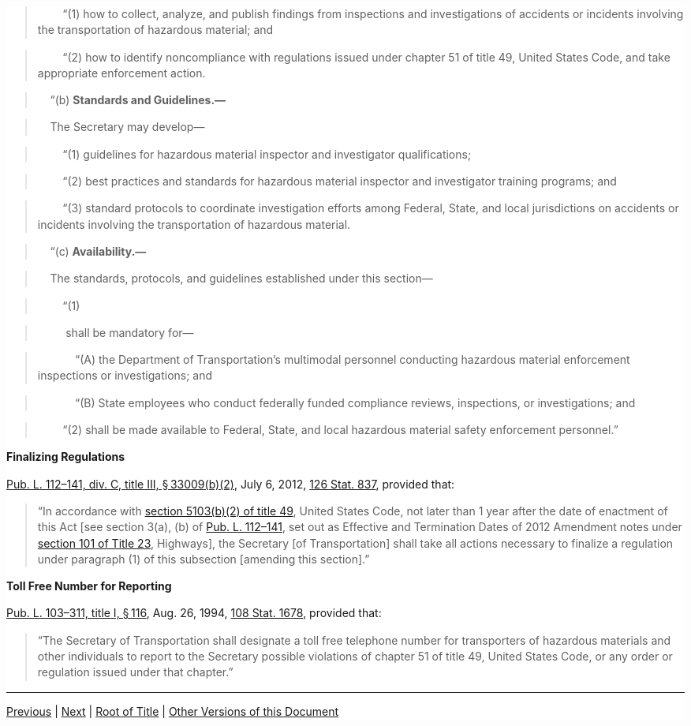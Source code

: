>         “(1) how to collect, analyze, and publish findings from inspections and investigations of accidents or incidents involving the transportation of hazardous material; and

>         “(2) how to identify noncompliance with regulations issued under chapter 51 of title 49, United States Code, and take appropriate enforcement action.

>     “(b) __Standards and Guidelines.—__ 

>     The Secretary may develop—

>         “(1) guidelines for hazardous material inspector and investigator qualifications;

>         “(2) best practices and standards for hazardous material inspector and investigator training programs; and

>         “(3) standard protocols to coordinate investigation efforts among Federal, State, and local jurisdictions on accidents or incidents involving the transportation of hazardous material.

>     “(c) __Availability.—__ 

>     The standards, protocols, and guidelines established under this section—

>         “(1)

>          shall be mandatory for—

>             “(A) the Department of Transportation’s multimodal personnel conducting hazardous material enforcement inspections or investigations; and

>             “(B) State employees who conduct federally funded compliance reviews, inspections, or investigations; and

>         “(2) shall be made available to Federal, State, and local hazardous material safety enforcement personnel.”

 __Finalizing Regulations__ 

[Pub. L. 112–141, div. C, title III, § 33009(b)(2)][/us/pl/112/141/s33009/b/2], July 6, 2012, [126 Stat. 837][/us/stat/126/837], provided that: 

> “In accordance with [section 5103(b)(2) of title 49][/us/usc/t49/s5103/b/2], United States Code, not later than 1 year after the date of enactment of this Act \[see section 3(a), (b) of [Pub. L. 112–141][/us/pl/112/141], set out as Effective and Termination Dates of 2012 Amendment notes under [section 101 of Title 23][/us/usc/t23/s101], Highways\], the Secretary \[of Transportation\] shall take all actions necessary to finalize a regulation under paragraph (1) of this subsection \[amending this section\].”

 __Toll Free Number for Reporting__ 

[Pub. L. 103–311, title I, § 116][/us/pl/103/311/s116], Aug. 26, 1994, [108 Stat. 1678][/us/stat/108/1678], provided that: 

> “The Secretary of Transportation shall designate a toll free telephone number for transporters of hazardous materials and other individuals to report to the Secretary possible violations of chapter 51 of title 49, United States Code, or any order or regulation issued under that chapter.”

----------

[Previous](./../../../../..//us/usc/t49/stIII/ch51/m__us_usc_t49_s5120.md) | [Next](./../../../../..//us/usc/t49/stIII/ch51/m__us_usc_t49_s5122.md) | [Root of Title](./../../../../../) | [Other Versions of this Document](https://publicdocs.github.io/go/links?ns=uslm&ref=%2Fus%2Fusc%2Ft49%2Fs5121)


[/us/usc/t5/s554]: https://publicdocs.github.io/go/links?ns=uslm&ref=%2Fus%2Fusc%2Ft5%2Fs554
[/us/pl/103/272/s1/d]: https://publicdocs.github.io/go/links?ns=uslm&ref=%2Fus%2Fpl%2F103%2F272%2Fs1%2Fd
[/us/stat/108/779]: https://publicdocs.github.io/go/links?ns=uslm&ref=%2Fus%2Fstat%2F108%2F779
[/us/pl/103/311]: https://publicdocs.github.io/go/links?ns=uslm&ref=%2Fus%2Fpl%2F103%2F311
[/us/stat/108/1674]: https://publicdocs.github.io/go/links?ns=uslm&ref=%2Fus%2Fstat%2F108%2F1674
[/us/pl/109/59]: https://publicdocs.github.io/go/links?ns=uslm&ref=%2Fus%2Fpl%2F109%2F59
[/us/stat/119/1902]: https://publicdocs.github.io/go/links?ns=uslm&ref=%2Fus%2Fstat%2F119%2F1902
[/us/pl/110/244/s302/e]: https://publicdocs.github.io/go/links?ns=uslm&ref=%2Fus%2Fpl%2F110%2F244%2Fs302%2Fe
[/us/stat/122/1618]: https://publicdocs.github.io/go/links?ns=uslm&ref=%2Fus%2Fstat%2F122%2F1618
[/us/pl/112/141/s32501/c]: https://publicdocs.github.io/go/links?ns=uslm&ref=%2Fus%2Fpl%2F112%2F141%2Fs32501%2Fc
[/us/stat/126/803]: https://publicdocs.github.io/go/links?ns=uslm&ref=%2Fus%2Fstat%2F126%2F803
[/us/pl/109/59]: https://publicdocs.github.io/go/links?ns=uslm&ref=%2Fus%2Fpl%2F109%2F59
[/us/pl/112/141/s33009/a]: https://publicdocs.github.io/go/links?ns=uslm&ref=%2Fus%2Fpl%2F112%2F141%2Fs33009%2Fa
[/us/pl/112/141/s32501/c]: https://publicdocs.github.io/go/links?ns=uslm&ref=%2Fus%2Fpl%2F112%2F141%2Fs32501%2Fc
[/us/pl/112/141/s33009/b/1]: https://publicdocs.github.io/go/links?ns=uslm&ref=%2Fus%2Fpl%2F112%2F141%2Fs33009%2Fb%2F1
[/us/pl/112/141/s33009/c]: https://publicdocs.github.io/go/links?ns=uslm&ref=%2Fus%2Fpl%2F112%2F141%2Fs33009%2Fc
[/us/pl/110/244/s302/e/1]: https://publicdocs.github.io/go/links?ns=uslm&ref=%2Fus%2Fpl%2F110%2F244%2Fs302%2Fe%2F1
[/us/pl/110/244/s302/e/2]: https://publicdocs.github.io/go/links?ns=uslm&ref=%2Fus%2Fpl%2F110%2F244%2Fs302%2Fe%2F2
[/us/pl/109/59/s7126]: https://publicdocs.github.io/go/links?ns=uslm&ref=%2Fus%2Fpl%2F109%2F59%2Fs7126
[/us/pl/109/59/s7118/a]: https://publicdocs.github.io/go/links?ns=uslm&ref=%2Fus%2Fpl%2F109%2F59%2Fs7118%2Fa
[/us/pl/109/59/s7118/b/1]: https://publicdocs.github.io/go/links?ns=uslm&ref=%2Fus%2Fpl%2F109%2F59%2Fs7118%2Fb%2F1
[/us/pl/109/59/s7118/b/2]: https://publicdocs.github.io/go/links?ns=uslm&ref=%2Fus%2Fpl%2F109%2F59%2Fs7118%2Fb%2F2
[/us/pl/109/59/s7118/c]: https://publicdocs.github.io/go/links?ns=uslm&ref=%2Fus%2Fpl%2F109%2F59%2Fs7118%2Fc
[/us/pl/109/59/s7118/d]: https://publicdocs.github.io/go/links?ns=uslm&ref=%2Fus%2Fpl%2F109%2F59%2Fs7118%2Fd
[/us/pl/109/59/s7118/d/1]: https://publicdocs.github.io/go/links?ns=uslm&ref=%2Fus%2Fpl%2F109%2F59%2Fs7118%2Fd%2F1
[/us/pl/109/59/s7118/e]: https://publicdocs.github.io/go/links?ns=uslm&ref=%2Fus%2Fpl%2F109%2F59%2Fs7118%2Fe
[/us/pl/109/59/s7118/f/1]: https://publicdocs.github.io/go/links?ns=uslm&ref=%2Fus%2Fpl%2F109%2F59%2Fs7118%2Ff%2F1
[/us/pl/109/59/s7118/d/1]: https://publicdocs.github.io/go/links?ns=uslm&ref=%2Fus%2Fpl%2F109%2F59%2Fs7118%2Fd%2F1
[/us/pl/109/59/s7118/f/2]: https://publicdocs.github.io/go/links?ns=uslm&ref=%2Fus%2Fpl%2F109%2F59%2Fs7118%2Ff%2F2
[/us/pl/103/311/s117/a/2]: https://publicdocs.github.io/go/links?ns=uslm&ref=%2Fus%2Fpl%2F103%2F311%2Fs117%2Fa%2F2
[/us/pl/103/311/s108]: https://publicdocs.github.io/go/links?ns=uslm&ref=%2Fus%2Fpl%2F103%2F311%2Fs108
[/us/pl/112/141]: https://publicdocs.github.io/go/links?ns=uslm&ref=%2Fus%2Fpl%2F112%2F141
[/us/pl/112/141/s3/a]: https://publicdocs.github.io/go/links?ns=uslm&ref=%2Fus%2Fpl%2F112%2F141%2Fs3%2Fa
[/us/usc/t23/s101]: https://publicdocs.github.io/go/links?ns=uslm&ref=%2Fus%2Fusc%2Ft23%2Fs101
[/us/pl/112/141/s33005]: https://publicdocs.github.io/go/links?ns=uslm&ref=%2Fus%2Fpl%2F112%2F141%2Fs33005
[/us/stat/126/833]: https://publicdocs.github.io/go/links?ns=uslm&ref=%2Fus%2Fstat%2F126%2F833
[/us/usc/t49/s5110]: https://publicdocs.github.io/go/links?ns=uslm&ref=%2Fus%2Fusc%2Ft49%2Fs5110
[/us/pl/112/141]: https://publicdocs.github.io/go/links?ns=uslm&ref=%2Fus%2Fpl%2F112%2F141
[/us/usc/t23/s101]: https://publicdocs.github.io/go/links?ns=uslm&ref=%2Fus%2Fusc%2Ft23%2Fs101
[/us/pl/112/141/s33008]: https://publicdocs.github.io/go/links?ns=uslm&ref=%2Fus%2Fpl%2F112%2F141%2Fs33008
[/us/stat/126/836]: https://publicdocs.github.io/go/links?ns=uslm&ref=%2Fus%2Fstat%2F126%2F836
[/us/pl/112/141]: https://publicdocs.github.io/go/links?ns=uslm&ref=%2Fus%2Fpl%2F112%2F141
[/us/usc/t23/s101]: https://publicdocs.github.io/go/links?ns=uslm&ref=%2Fus%2Fusc%2Ft23%2Fs101
[/us/pl/112/141/s33009/b/2]: https://publicdocs.github.io/go/links?ns=uslm&ref=%2Fus%2Fpl%2F112%2F141%2Fs33009%2Fb%2F2
[/us/stat/126/837]: https://publicdocs.github.io/go/links?ns=uslm&ref=%2Fus%2Fstat%2F126%2F837
[/us/usc/t49/s5103/b/2]: https://publicdocs.github.io/go/links?ns=uslm&ref=%2Fus%2Fusc%2Ft49%2Fs5103%2Fb%2F2
[/us/pl/112/141]: https://publicdocs.github.io/go/links?ns=uslm&ref=%2Fus%2Fpl%2F112%2F141
[/us/usc/t23/s101]: https://publicdocs.github.io/go/links?ns=uslm&ref=%2Fus%2Fusc%2Ft23%2Fs101
[/us/pl/103/311/s116]: https://publicdocs.github.io/go/links?ns=uslm&ref=%2Fus%2Fpl%2F103%2F311%2Fs116
[/us/stat/108/1678]: https://publicdocs.github.io/go/links?ns=uslm&ref=%2Fus%2Fstat%2F108%2F1678